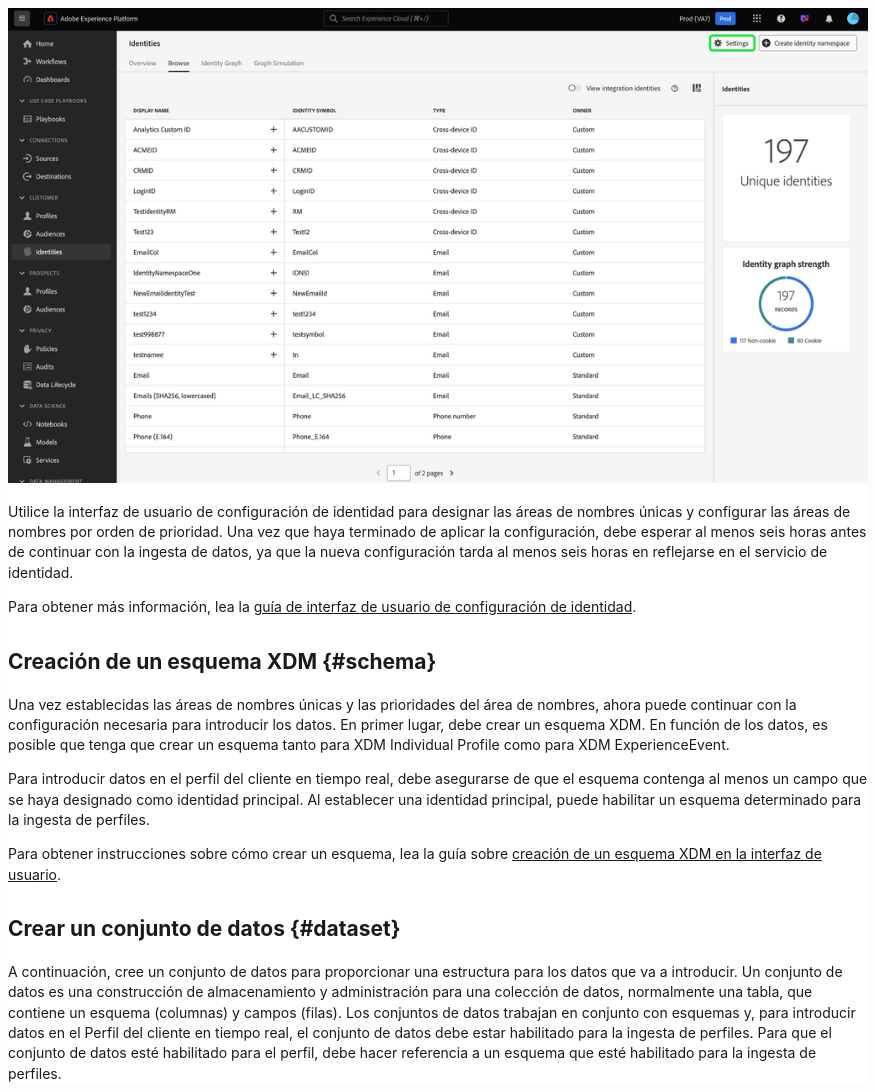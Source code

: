 ![La página de exploración de identidades con el botón de configuración resaltado.](../images/implementation/settings.png)

Utilice la interfaz de usuario de configuración de identidad para designar las áreas de nombres únicas y configurar las áreas de nombres por orden de prioridad. Una vez que haya terminado de aplicar la configuración, debe esperar al menos seis horas antes de continuar con la ingesta de datos, ya que la nueva configuración tarda al menos seis horas en reflejarse en el servicio de identidad.

Para obtener más información, lea la [guía de interfaz de usuario de configuración de identidad](./identity-settings-ui.md).

## Creación de un esquema XDM {#schema}

Una vez establecidas las áreas de nombres únicas y las prioridades del área de nombres, ahora puede continuar con la configuración necesaria para introducir los datos. En primer lugar, debe crear un esquema XDM. En función de los datos, es posible que tenga que crear un esquema tanto para XDM Individual Profile como para XDM ExperienceEvent.

Para introducir datos en el perfil del cliente en tiempo real, debe asegurarse de que el esquema contenga al menos un campo que se haya designado como identidad principal. Al establecer una identidad principal, puede habilitar un esquema determinado para la ingesta de perfiles.

Para obtener instrucciones sobre cómo crear un esquema, lea la guía sobre [creación de un esquema XDM en la interfaz de usuario](../../xdm/tutorials/create-schema-ui.md).

## Crear un conjunto de datos {#dataset}

A continuación, cree un conjunto de datos para proporcionar una estructura para los datos que va a introducir. Un conjunto de datos es una construcción de almacenamiento y administración para una colección de datos, normalmente una tabla, que contiene un esquema (columnas) y campos (filas). Los conjuntos de datos trabajan en conjunto con esquemas y, para introducir datos en el Perfil del cliente en tiempo real, el conjunto de datos debe estar habilitado para la ingesta de perfiles. Para que el conjunto de datos esté habilitado para el perfil, debe hacer referencia a un esquema que esté habilitado para la ingesta de perfiles.

